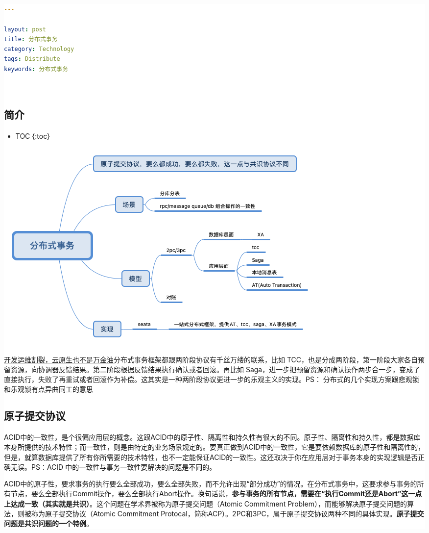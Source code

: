 ```yaml
---

layout: post
title: 分布式事务
category: Technology
tags: Distribute
keywords: 分布式事务

---
```


## 简介

* TOC
{:toc}

![](/public/upload/distribute/transactional_consistency.png)

[开发运维割裂，云原生也不是万金油](https://mp.weixin.qq.com/s/ZPbyNvnfDKCOV0VnmARU4w)分布式事务框架都跟两阶段协议有千丝万缕的联系，比如 TCC，也是分成两阶段，第一阶段大家各自预留资源，向协调器反馈结果。第二阶段根据反馈结果执行确认或者回滚。再比如 Saga，进一步把预留资源和确认操作两步合一步，变成了直接执行，失败了再重试或者回滚作为补偿。这其实是一种两阶段协议更进一步的乐观主义的实现。PS： 分布式的几个实现方案跟悲观锁和乐观锁有点异曲同工的意思

## 原子提交协议

ACID中的一致性，是个很偏应用层的概念。这跟ACID中的原子性、隔离性和持久性有很大的不同。原子性、隔离性和持久性，都是数据库本身所提供的技术特性；而一致性，则是由特定的业务场景规定的。要真正做到ACID中的一致性，它是要依赖数据库的原子性和隔离性的，但是，就算数据库提供了所有你所需要的技术特性，也不一定能保证ACID的一致性。这还取决于你在应用层对于事务本身的实现逻辑是否正确无误。PS：ACID 中的一致性与事务一致性要解决的问题是不同的。

ACID中的原子性，要求事务的执行要么全部成功，要么全部失败，而不允许出现“部分成功”的情况。在分布式事务中，这要求参与事务的所有节点，要么全部执行Commit操作，要么全部执行Abort操作。换句话说，**参与事务的所有节点，需要在“执行Commit还是Abort”这一点上达成一致（其实就是共识）**。这个问题在学术界被称为原子提交问题（Atomic Commitment Problem），而能够解决原子提交问题的算法，则被称为原子提交协议（Atomic Commitment Protocal，简称ACP）。2PC和3PC，属于原子提交协议两种不同的具体实现。**原子提交问题是共识问题的一个特例**。
